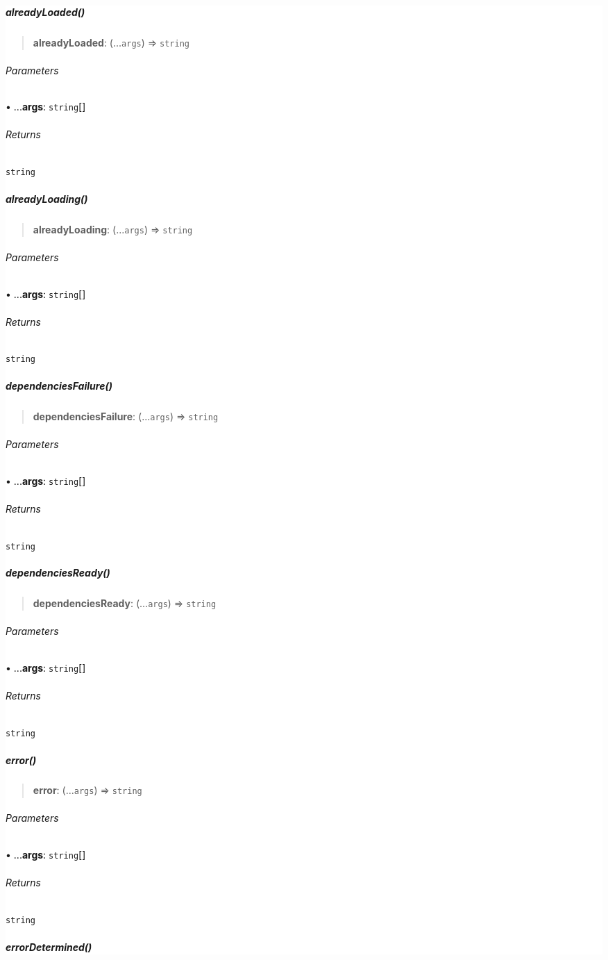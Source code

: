 ##### alreadyLoaded()

> **alreadyLoaded**: (...`args`) => `string`

###### Parameters

• ...**args**: `string`[]

###### Returns

`string`

##### alreadyLoading()

> **alreadyLoading**: (...`args`) => `string`

###### Parameters

• ...**args**: `string`[]

###### Returns

`string`

##### dependenciesFailure()

> **dependenciesFailure**: (...`args`) => `string`

###### Parameters

• ...**args**: `string`[]

###### Returns

`string`

##### dependenciesReady()

> **dependenciesReady**: (...`args`) => `string`

###### Parameters

• ...**args**: `string`[]

###### Returns

`string`

##### error()

> **error**: (...`args`) => `string`

###### Parameters

• ...**args**: `string`[]

###### Returns

`string`

##### errorDetermined()
